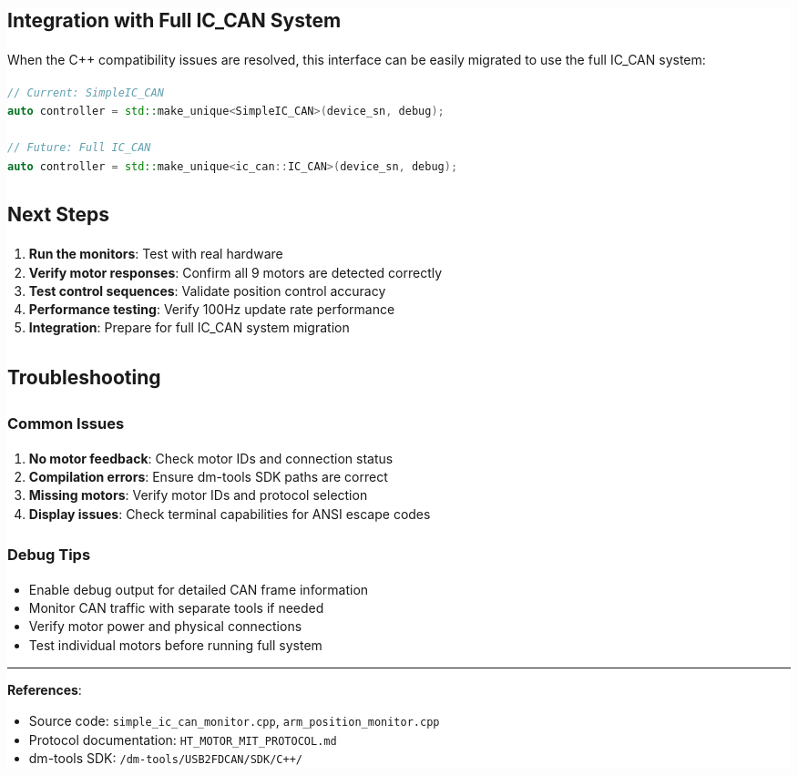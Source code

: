## Integration with Full IC_CAN System

When the C++ compatibility issues are resolved, this interface can be easily migrated to use the full IC_CAN system:

```cpp
// Current: SimpleIC_CAN
auto controller = std::make_unique<SimpleIC_CAN>(device_sn, debug);

// Future: Full IC_CAN
auto controller = std::make_unique<ic_can::IC_CAN>(device_sn, debug);
```

## Next Steps

1. **Run the monitors**: Test with real hardware
2. **Verify motor responses**: Confirm all 9 motors are detected correctly
3. **Test control sequences**: Validate position control accuracy
4. **Performance testing**: Verify 100Hz update rate performance
5. **Integration**: Prepare for full IC_CAN system migration

## Troubleshooting

### Common Issues
1. **No motor feedback**: Check motor IDs and connection status
2. **Compilation errors**: Ensure dm-tools SDK paths are correct
3. **Missing motors**: Verify motor IDs and protocol selection
4. **Display issues**: Check terminal capabilities for ANSI escape codes

### Debug Tips
- Enable debug output for detailed CAN frame information
- Monitor CAN traffic with separate tools if needed
- Verify motor power and physical connections
- Test individual motors before running full system

---

**References**:
- Source code: `simple_ic_can_monitor.cpp`, `arm_position_monitor.cpp`
- Protocol documentation: `HT_MOTOR_MIT_PROTOCOL.md`
- dm-tools SDK: `/dm-tools/USB2FDCAN/SDK/C++/`